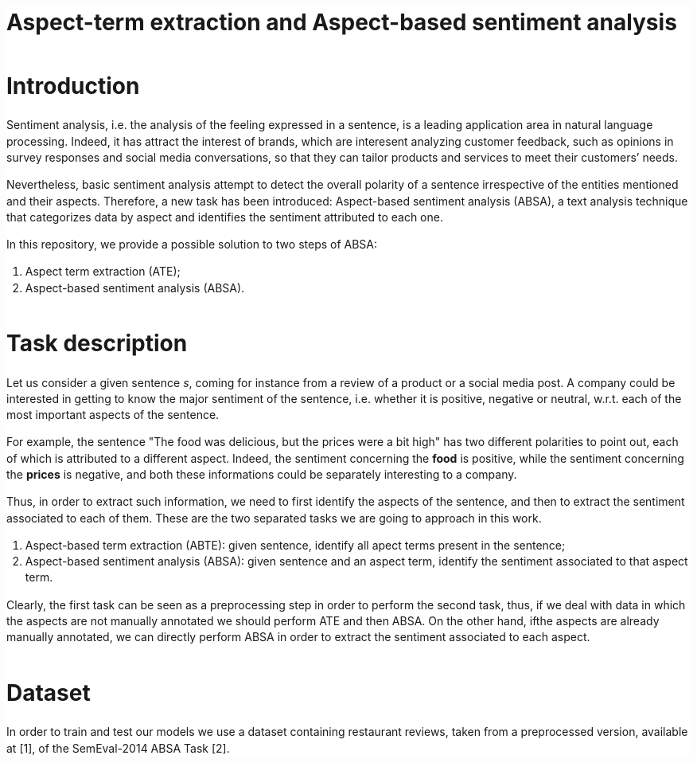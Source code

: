 # Aspect-term extraction and Aspect-based sentiment analysis
 
# Introduction

Sentiment analysis, i.e. the analysis of the feeling expressed in a sentence, is a leading application area in natural language processing. Indeed, it has attract the interest of brands, which are interesent analyzing customer feedback, such as opinions in survey responses and social media conversations, so that they can tailor products and services to meet their customers’ needs.

Nevertheless, basic sentiment analysis attempt to detect the overall polarity of a sentence irrespective of the entities mentioned and their aspects. Therefore, a new task has been introduced: Aspect-based sentiment analysis (ABSA), a text analysis technique that categorizes data by aspect and identifies the sentiment attributed to each one. 

In this repository, we provide a possible solution to two steps of ABSA:
1. Aspect term extraction (ATE);
2. Aspect-based sentiment analysis (ABSA).

# Task description

Let us consider a given sentence $s$, coming for instance from a review of a product or a social media post.
A company could be interested in getting to know the major sentiment of the sentence, i.e. whether it is positive, negative or neutral, w.r.t. each of the most important aspects of the sentence.

For example, the sentence "The food was delicious, but the prices were a bit high" has two different polarities to point out, each of which is attributed to a different aspect. Indeed, the sentiment concerning the **food** is positive, while the sentiment concerning the **prices** is negative, and both these informations could be separately interesting to a company.

Thus, in order to extract such information, we need to first identify the aspects of the sentence, and then to extract the sentiment associated to each of them. These are the two separated tasks we are going to approach in this work.

1. Aspect-based term extraction (ABTE): given sentence, identify all apect terms present in the sentence;
2. Aspect-based sentiment analysis (ABSA): given sentence and an aspect term, identify the sentiment associated to that aspect term.

Clearly, the first task can be seen as a preprocessing step in order to perform the second task, thus, if we deal with data in which the aspects are not manually annotated we should perform ATE and then ABSA. On the other hand, ifthe aspects are already manually annotated, we can directly perform ABSA in order to extract the sentiment associated to each aspect.


# Dataset

In order to train and test our models we use a dataset containing restaurant reviews, taken from a preprocessed version, available at [1], of the SemEval-2014 ABSA Task [2].
